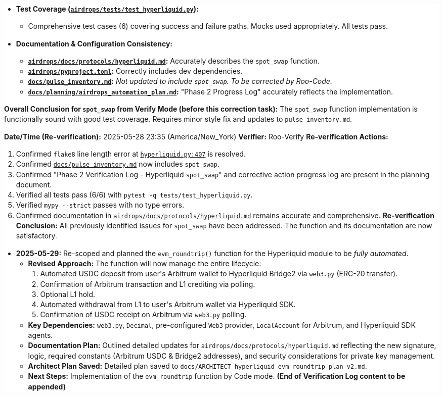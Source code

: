 *   **Test Coverage ([`airdrops/tests/test_hyperliquid.py`](airdrops/tests/test_hyperliquid.py:1)):**
    *   Comprehensive test cases (6) covering success and failure paths. Mocks used appropriately. All tests pass.

*   **Documentation & Configuration Consistency:**
    *   **[`airdrops/docs/protocols/hyperliquid.md`](airdrops/docs/protocols/hyperliquid.md:63):** Accurately describes the `spot_swap` function.
    *   **[`airdrops/pyproject.toml`](airdrops/pyproject.toml:23):** Correctly includes dev dependencies.
    *   **[`docs/pulse_inventory.md`](docs/pulse_inventory.md:10):** *Not updated to include `spot_swap`. To be corrected by Roo-Code.*
    *   **[`docs/planning/airdrops_automation_plan.md`](docs/planning/airdrops_automation_plan.md:1):** "Phase 2 Progress Log" accurately reflects the implementation.

**Overall Conclusion for `spot_swap` from Verify Mode (before this correction task):**
The `spot_swap` function implementation is functionally sound with good test coverage. Requires minor style fix and updates to `pulse_inventory.md`.

**Date/Time (Re-verification):** 2025-05-28 23:35 (America/New_York)
**Verifier:** Roo-Verify
**Re-verification Actions:**
1. Confirmed `flake8` line length error at [`hyperliquid.py:407`](airdrops/src/airdrops/protocols/hyperliquid.py:407) is resolved.
2. Confirmed [`docs/pulse_inventory.md`](docs/pulse_inventory.md:10) now includes `spot_swap`.
3. Confirmed "Phase 2 Verification Log - Hyperliquid `spot_swap`" and corrective action progress log are present in the planning document.
4. Verified all tests pass (6/6) with `pytest -q tests/test_hyperliquid.py`.
5. Verified `mypy --strict` passes with no type errors.
6. Confirmed documentation in [`airdrops/docs/protocols/hyperliquid.md`](airdrops/docs/protocols/hyperliquid.md:63) remains accurate and comprehensive.
**Re-verification Conclusion:** All previously identified issues for `spot_swap` have been addressed. The function and its documentation are now satisfactory.

*   **2025-05-29:** Re-scoped and planned the `evm_roundtrip()` function for the Hyperliquid module to be *fully automated*.
    *   **Revised Approach:** The function will now manage the entire lifecycle:
        1.  Automated USDC deposit from user's Arbitrum wallet to Hyperliquid Bridge2 via `web3.py` (ERC-20 transfer).
        2.  Confirmation of Arbitrum transaction and L1 crediting via polling.
        3.  Optional L1 hold.
        4.  Automated withdrawal from L1 to user's Arbitrum wallet via Hyperliquid SDK.
        5.  Confirmation of USDC receipt on Arbitrum via `web3.py` polling.
    *   **Key Dependencies:** `web3.py`, `Decimal`, pre-configured `Web3` provider, `LocalAccount` for Arbitrum, and Hyperliquid SDK agents.
    *   **Documentation Plan:** Outlined detailed updates for `airdrops/docs/protocols/hyperliquid.md` reflecting the new signature, logic, required constants (Arbitrum USDC & Bridge2 addresses), and security considerations for private key management.
    *   **Architect Plan Saved:** Detailed plan saved to `docs/ARCHITECT_hyperliquid_evm_roundtrip_plan_v2.md`.
    *   **Next Steps:** Implementation of the `evm_roundtrip` function by Code mode.
**(End of Verification Log content to be appended)**
